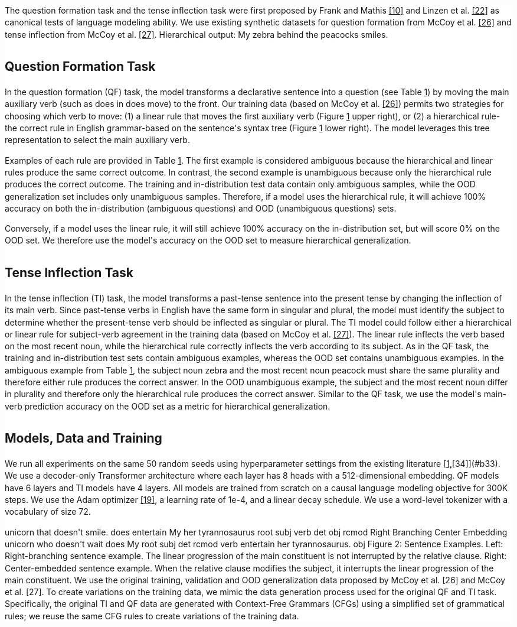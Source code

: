 The question formation task and the tense inflection task were first proposed by Frank and Mathis [[10]](#b9) and Linzen et al. [[22]](#b21) as canonical tests of language modeling ability. We use existing synthetic datasets for question formation from McCoy et al. [[26]](#b25) and tense inflection from McCoy et al. [[27]](#b26). Hierarchical output: My zebra behind the peacocks smiles.

## Question Formation Task

In the question formation (QF) task, the model transforms a declarative sentence into a question (see Table [1](#tab_0)) by moving the main auxiliary verb (such as does in does move) to the front. Our training data (based on McCoy et al. [[26]](#b25)) permits two strategies for choosing which verb to move: (1) a linear rule that moves the first auxiliary verb (Figure [1](#) upper right), or (2) a hierarchical rule-the correct rule in English grammar-based on the sentence's syntax tree (Figure [1](#) lower right). The model leverages this tree representation to select the main auxiliary verb.

Examples of each rule are provided in Table [1](#tab_0). The first example is considered ambiguous because the hierarchical and linear rules produce the same correct outcome. In contrast, the second example is unambiguous because only the hierarchical rule produces the correct outcome. The training and in-distribution test data contain only ambiguous samples, while the OOD generalization set includes only unambiguous samples. Therefore, if a model uses the hierarchical rule, it will achieve 100% accuracy on both the in-distribution (ambiguous questions) and OOD (unambiguous questions) sets.

Conversely, if a model uses the linear rule, it will still achieve 100% accuracy on the in-distribution set, but will score 0% on the OOD set. We therefore use the model's accuracy on the OOD set to measure hierarchical generalization.

## Tense Inflection Task

In the tense inflection (TI) task, the model transforms a past-tense sentence into the present tense by changing the inflection of its main verb. Since past-tense verbs in English have the same form in singular and plural, the model must identify the subject to determine whether the present-tense verb should be inflected as singular or plural. The TI model could follow either a hierarchical or linear rule for subject-verb agreement in the training data (based on McCoy et al. [[27]](#b26)). The linear rule inflects the verb based on the most recent noun, while the hierarchical rule correctly inflects the verb according to its subject. As in the QF task, the training and in-distribution test sets contain ambiguous examples, whereas the OOD set contains unambiguous examples. In the ambiguous example from Table [1](#tab_0), the subject noun zebra and the most recent noun peacock must share the same plurality and therefore either rule produces the correct answer. In the OOD unambiguous example, the subject and the most recent noun differ in plurality and therefore only the hierarchical rule produces the correct answer. Similar to the QF task, we use the model's main-verb prediction accuracy on the OOD set as a metric for hierarchical generalization.

## Models, Data and Training

We run all experiments on the same 50 random seeds using hyperparameter settings from the existing literature [[1,](#b0)[34]](#b33). We use a decoder-only Transformer architecture where each layer has 8 heads with a 512-dimensional embedding. QF models have 6 layers and TI models have 4 layers. All models are trained from scratch on a causal language modeling objective for 300K steps. We use the Adam optimizer [[19]](#b18), a learning rate of 1e-4, and a linear decay schedule. We use a word-level tokenizer with a vocabulary of size 72.

unicorn that doesn't smile. does entertain My her tyrannosaurus root subj verb det obj rcmod Right Branching Center Embedding unicorn who doesn't wait does My root subj det rcmod verb entertain her tyrannosaurus. obj Figure 2: Sentence Examples. Left: Right-branching sentence example. The linear progression of the main constituent is not interrupted by the relative clause. Right: Center-embedded sentence example. When the relative clause modifies the subject, it interrupts the linear progression of the main constituent. We use the original training, validation and OOD generalization data proposed by McCoy et al. [26] and McCoy et al. [27]. To create variations on the training data, we mimic the data generation process used for the original QF and TI task. Specifically, the original TI and QF data are generated with Context-Free Grammars (CFGs) using a simplified set of grammatical rules; we reuse the same CFG rules to create variations of the training data.
